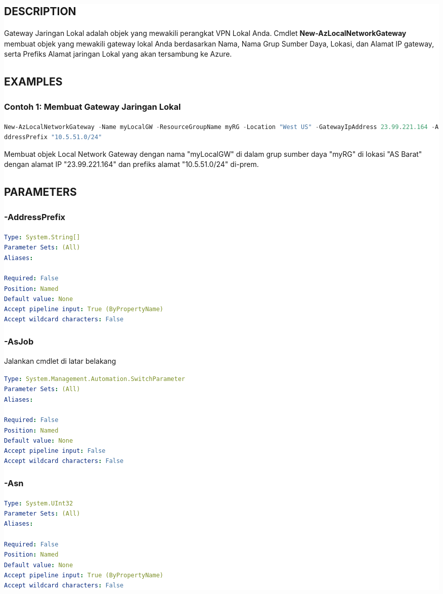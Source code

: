 ## DESCRIPTION
Gateway Jaringan Lokal adalah objek yang mewakili perangkat VPN Lokal Anda.
Cmdlet **New-AzLocalNetworkGateway** membuat objek yang mewakili gateway lokal Anda berdasarkan Nama, Nama Grup Sumber Daya, Lokasi, dan Alamat IP gateway, serta Prefiks Alamat jaringan Lokal yang akan tersambung ke Azure.

## EXAMPLES

### Contoh 1: Membuat Gateway Jaringan Lokal
```powershell
New-AzLocalNetworkGateway -Name myLocalGW -ResourceGroupName myRG -Location "West US" -GatewayIpAddress 23.99.221.164 -AddressPrefix "10.5.51.0/24"
```

Membuat objek Local Network Gateway dengan nama "myLocalGW" di dalam grup sumber daya "myRG" di lokasi "AS Barat" dengan alamat IP "23.99.221.164" dan prefiks alamat "10.5.51.0/24" di-prem.

## PARAMETERS

### -AddressPrefix
```yaml
Type: System.String[]
Parameter Sets: (All)
Aliases:

Required: False
Position: Named
Default value: None
Accept pipeline input: True (ByPropertyName)
Accept wildcard characters: False
```

### -AsJob
Jalankan cmdlet di latar belakang

```yaml
Type: System.Management.Automation.SwitchParameter
Parameter Sets: (All)
Aliases:

Required: False
Position: Named
Default value: None
Accept pipeline input: False
Accept wildcard characters: False
```

### -Asn
```yaml
Type: System.UInt32
Parameter Sets: (All)
Aliases:

Required: False
Position: Named
Default value: None
Accept pipeline input: True (ByPropertyName)
Accept wildcard characters: False
```
